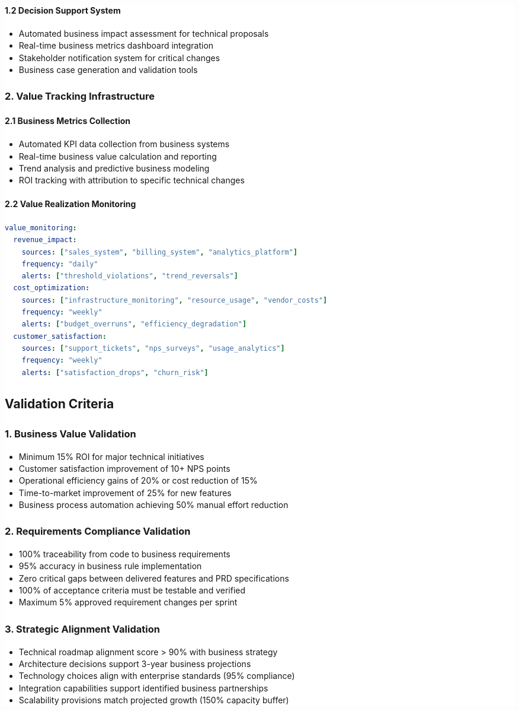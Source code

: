 #### 1.2 Decision Support System
- Automated business impact assessment for technical proposals
- Real-time business metrics dashboard integration
- Stakeholder notification system for critical changes
- Business case generation and validation tools

### 2. Value Tracking Infrastructure

#### 2.1 Business Metrics Collection
- Automated KPI data collection from business systems
- Real-time business value calculation and reporting
- Trend analysis and predictive business modeling
- ROI tracking with attribution to specific technical changes

#### 2.2 Value Realization Monitoring
```yaml
value_monitoring:
  revenue_impact:
    sources: ["sales_system", "billing_system", "analytics_platform"]
    frequency: "daily"
    alerts: ["threshold_violations", "trend_reversals"]
  cost_optimization:
    sources: ["infrastructure_monitoring", "resource_usage", "vendor_costs"]
    frequency: "weekly"
    alerts: ["budget_overruns", "efficiency_degradation"]
  customer_satisfaction:
    sources: ["support_tickets", "nps_surveys", "usage_analytics"]
    frequency: "weekly"
    alerts: ["satisfaction_drops", "churn_risk"]
```

## Validation Criteria

### 1. Business Value Validation
- Minimum 15% ROI for major technical initiatives
- Customer satisfaction improvement of 10+ NPS points
- Operational efficiency gains of 20% or cost reduction of 15%
- Time-to-market improvement of 25% for new features
- Business process automation achieving 50% manual effort reduction

### 2. Requirements Compliance Validation
- 100% traceability from code to business requirements
- 95% accuracy in business rule implementation
- Zero critical gaps between delivered features and PRD specifications
- 100% of acceptance criteria must be testable and verified
- Maximum 5% approved requirement changes per sprint

### 3. Strategic Alignment Validation
- Technical roadmap alignment score > 90% with business strategy
- Architecture decisions support 3-year business projections
- Technology choices align with enterprise standards (95% compliance)
- Integration capabilities support identified business partnerships
- Scalability provisions match projected growth (150% capacity buffer)

